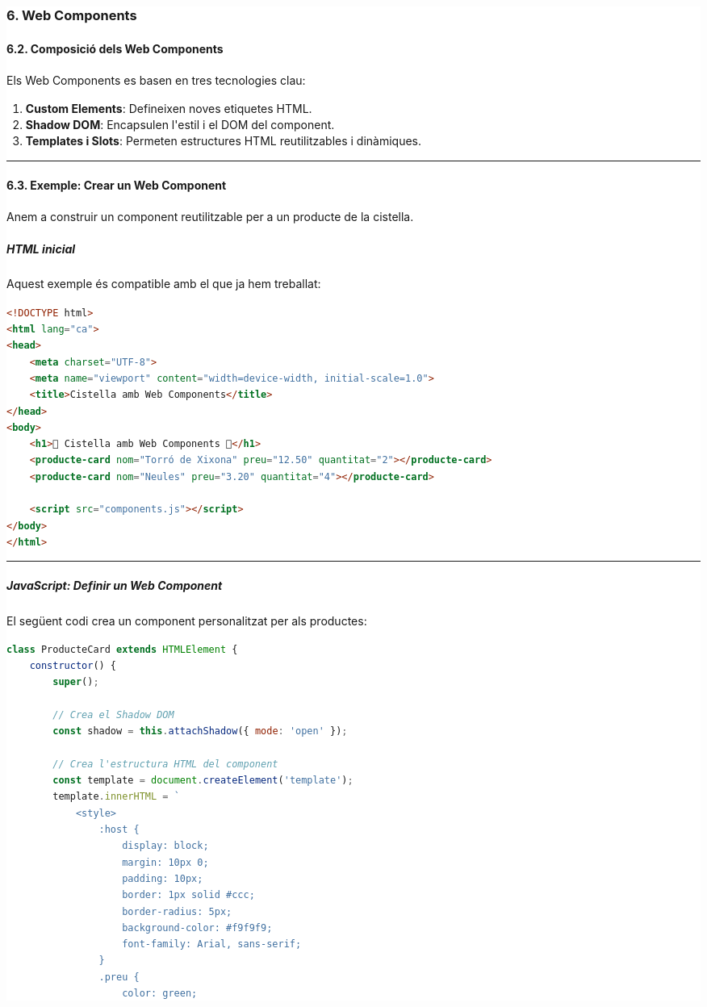 ### **6. Web Components**


#### **6.2. Composició dels Web Components**

Els Web Components es basen en tres tecnologies clau:
1. **Custom Elements**: Defineixen noves etiquetes HTML.
2. **Shadow DOM**: Encapsulen l'estil i el DOM del component.
3. **Templates i Slots**: Permeten estructures HTML reutilitzables i dinàmiques.

---

#### **6.3. Exemple: Crear un Web Component**

Anem a construir un component reutilitzable per a un producte de la cistella.

##### **HTML inicial**

Aquest exemple és compatible amb el que ja hem treballat:

```html
<!DOCTYPE html>
<html lang="ca">
<head>
    <meta charset="UTF-8">
    <meta name="viewport" content="width=device-width, initial-scale=1.0">
    <title>Cistella amb Web Components</title>
</head>
<body>
    <h1>🎄 Cistella amb Web Components 🎄</h1>
    <producte-card nom="Torró de Xixona" preu="12.50" quantitat="2"></producte-card>
    <producte-card nom="Neules" preu="3.20" quantitat="4"></producte-card>

    <script src="components.js"></script>
</body>
</html>
```

---

##### **JavaScript: Definir un Web Component**

El següent codi crea un component personalitzat per als productes:

```javascript
class ProducteCard extends HTMLElement {
    constructor() {
        super();

        // Crea el Shadow DOM
        const shadow = this.attachShadow({ mode: 'open' });

        // Crea l'estructura HTML del component
        const template = document.createElement('template');
        template.innerHTML = `
            <style>
                :host {
                    display: block;
                    margin: 10px 0;
                    padding: 10px;
                    border: 1px solid #ccc;
                    border-radius: 5px;
                    background-color: #f9f9f9;
                    font-family: Arial, sans-serif;
                }
                .preu {
                    color: green;
```